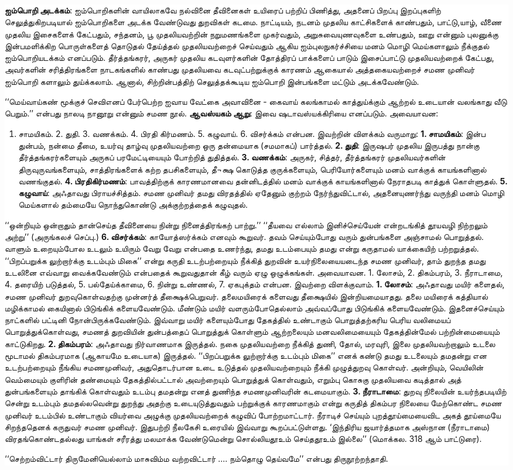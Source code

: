 **ஐம்பொறி அடக்கம்**: ஐம்பொறிகளின் வாயிலாகவே நல்வினை தீவினைகள் உயிரைப் பற்றிப் பிணித்து, அதனைப் பிறப்பு இறப்புகளிற் செலுத்துகிறபடியால் ஐம்பொறிகளை அடக்க வேண்டுவது துறவிகள் கடமை. நாட்டியம், நடனம் முதலிய காட்சிகளைக் காண்பதும், பாட்டு,யாழ், வீணை முதலிய இசைகளைக் கேட்பதும், சந்தனம், பூ முதலியவற்றின் நறுமணங்களை முகர்வதும், அறுசுவையுணவுகளை உண்பதும், ஊறு என்னும் புலனுக்கு இன்பமளிக்கிற பொருள்களைத் தொடுதல் தேய்த்தல் முதலியவற்றைச் செய்வதும் ஆகிய ஐம்புலநுகர்ச்சியை மனம் மொழி மெய்களாலும் நீக்குதல் ஐம்பொறியடக்கம் எனப்படும். தீர்த்தங்கரர், அருகர் முதலிய கடவுளர்களின் தோத்திரப் பாக்களைப் பாடும் இசைப்பாட்டு முதலியவற்றைக் கேட்பது, அவர்களின் சரித்திரங்களை நாடகங்களில் காண்பது முதலியவை கடவுட்பற்றுக்குக் காரணம் ஆகையால் அத்தகையவற்றைச் சமண முனிவர் ஐம்பொறி களாலும் துய்க்கலாம். ஆனால், சிற்றின்பத்திற் செலுத்தக்கூடிய ஐம்பொறி இன்பங்களை மட்டும் அடக்கவேண்டும்.

‘‘மெய்வாய்கண் மூக்குச் செவிஎனப் பேர்பெற்ற
ஐவாய வேட்கை அவாவினை - கைவாய்
கலங்காமல் காத்துய்க்கும் ஆற்றல் உடையான்
வலங்காது வீடு பெறும்.’’
என்பது நாலடி நானூறு என்னும் சமண நூல்.
**ஆவஸ்யகம் ஆறு**: இவை ஷடாவஸ்யக்கிரியை எனப்படும். அவையாவன:
1. சாமயிகம். 2. துதி. 3. வணக்கம். 4. பிரதி கிர்மணம். 5. கழுவாய். 6. விசர்க்கம் என்பன. இவற்றின் விளக்கம் வருமாறு:
**1. சாமயிகம்**: இன்ப துன்பம், நன்மை தீமை, உயர்வு தாழ்வு முதலியவற்றை ஒரு தன்மையாக (சமமாகப்) பார்த்தல்.
**2. துதி**: இருஷபர் முதலிய இருபத்து நான்கு தீர்த்தங்கரர்களையும் அருகப் பரமேட்டியையும் போற்றித் துதித்தல்.
**3. வணக்கம்**: அருகர், சித்தர், தீர்த்தங்கரர் முதலியவர்களின் திருவுருவங்களையும், சாத்திரங்களைக் கற்ற தபசிகளையும், தீ¬க்ஷ கொடுத்த குருக்களையும், பெரியோர்களையும் மனம் வாக்குக் காயங்களினால் வணங்குதல்.
**4. பிரதிகிர்மணம்**: பாவத்திற்குக் காரணமானவை தன்னிடத்தில் மனம் வாக்குக் காயங்களினால் நேராதபடி காத்துக் கொள்ளுதல்.
**5. கழுவாய்**: அஃதாவது பிராயச்சித்தம். சமண முனிவர் தமது விரதத்தில் ஏதேனும் குற்றம் நேர்ந்துவிட்டால், அதனையுணர்ந்து வருந்தி மனம் மொழி மெய்களால் தம்மையே நொந்துகொண்டு அக்குற்றத்தைக் கழுவுதல்.

‘‘ஒன்றியும் ஒன்றாதும் தான்செய்த தீவினையை
நின்று நினைத்திரங்கற் பாற்று.’’
‘‘தீயவை எல்லாம் இனிச்செய்யேன் என்றடங்கித்
தூயவழி நிற்றலும் அற்று’’ (அருங்கலச் செப்பு.)
**6. விசர்க்கம்**: காயோத்ஸர்க்கம் எனவும் கூறுவர். தவம் செய்யும்போது வரும் துன்பங்களை அஞ்சாமல் பொறுத்தல். வாளும் உறையும்போல உடலும் உயிரும் வேறு வேறு என்பதை உணர்ந்து, தமது உடம்பையும் தமது என்று கருதாமல் யாக்கையிற் பற்றறுத்தல்.
‘‘பிறப்பறுக்க லுற்றார்க்கு உடம்பும் மிகை’’ என்று கருதி உடற்பற்றையும் நீக்கித் துறவின் உயர்நிலையையடைந்த சமண முனிவர், தாம் துறந்த தமது உடலினை எவ்வாறு வைக்கவேண்டும் என்பதைக் கூறுவதுதான் கீழ் வரும் ஏழு ஒழுக்கங்கள். அவையாவன. 1. லோசம், 2. திகம்பரம், 3. நீராடாமை, 4. தரையிற் படுத்தல், 5. பல்தேய்க்காமை, 6. நின்று உண்ணல், 7. ஏகபுக்தம் என்பன. இவற்றை விளக்குவாம்.
**1. லோசம்**: அஃதாவது மயிர் களைதல், சமண முனிவர் துறவுகொள்வதற்கு முன்னர்த் தீக்ஷைக்பெறுவர். தலைமயிரைக் களைவது தீக்ஷையில் இன்றியமையாதது. தலை மயிரைக் கத்தியால் மழிக்காமல் கையினால் பிடுங்கிக் களையவேண்டும். மீண்டும் மயிர் வளரும்போதெல்லாம் அவ்வப்போது பிடுங்கிக் களையவேண்டும். இதனைச்செய்யும் நாட்களில் பட்டினி நோன்பிருக்கவேண்டும். இவ்வாறு மயிர் களையும்போது தேகத்தில் உண்டாகும் பொறுத்தற்கரிய பெரிய வலிமையப் பொறுத்துக்கொள்வது, சமணத் துறவியின் துன்பத்தைப் பொறுத்துக் கொள்ளும் ஆற்றலையும் மனவலிமையையும் தேகத்தின்மேல் பற்றின்மையையும் காட்டுகிறது.
**2. திகம்பரம்**: அஃதாவது நிர்வாணமாக இருத்தல். நகை முதலியவற்றை நீக்கித் துணி, தோல், மரவுரி, இலை முதலியவற்றாலும் உடலை மூடாமல் திகம்பரமாக (ஆகாயமே உடையாக) இருத்தல். ‘‘பிறப்பறுக்க லுற்றார்க்கு உடம்பும் மிகை’’ எனக் கண்டு தமது உடலையும் தமதன்று என உடற்பற்றையும் நீங்கிய சமணமுனிவர், அதுதொடர்பான உடை உடுத்தல் முதலியவற்றையும் நீக்கி முழுத்துறவு கொள்வர். அன்றியும், வெயிலின் வெம்மையும் குளிரின் தண்மையும் தேகத்தில்பட்டால் அவற்றையும் பொறுத்துக் கொள்வதும், எறும்பு கொசுகு முதலியவை கடித்தால் அத் துன்பங்களையும் தாங்கிக் கொள்வதும் உடம்பு தமதன்று எனத் துணிந்த சமணமுனிவரின் கடமையாகும்.
**3. நீராடாமை**: துறவு நிலையின் உயர்ந்தபடியிற் சென்று உடம்பும் தமதல்லவென்று துறந்து அதற்கு உடையுடுத்துவதும் பற்றுக்குக் காரணமாகும் என்று கருதித் திகம்பர நிலையை மேற்கொண்ட சமண முனிவர் உடம்பில் உண்டாகும் வியர்வை அழுக்கு முதலியவற்றைக் கழுவிப் போற்றமாட்டார். நீராடிச் செய்யும் புறத்தூய்மையைவிட அகத் தூய்மையே சிறந்ததெனக் கருதுவர் சமண முனிவர். இதுபற்றி நீலகேசி உரையில் இவ்வாறு கூறப்பட்டுள்ளது. ‘இந்திரிய ஜயார்த்தமாக அஸ்நான (நீராடாமை) விரதங்கொண்டதல்லது யாங்கள் சரீரத்து மலமாக்க வேண்டுமென்று சொல்லியதூஉம் செய்ததூஉம் இல்லை’’ (மொக்கல. 318 ஆம் பாட்டுரை).

‘‘செற்றம்விட்டார் திருமேனியெல்லாம் மாசுவிம்ம
வற்றவிட்டார் .... நம்தொழு தெய்வமே’’
என்பது திருநூற்றந்தாதி.
